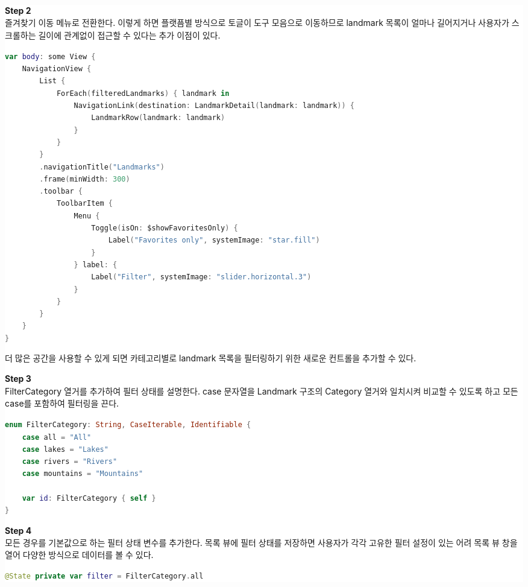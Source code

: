 **Step 2** <br>
즐겨찾기 이동 메뉴로 전환한다.
이렇게 하면 플랫픔별 방식으로 토글이 도구 모음으로 이동하므로 landmark 목록이 얼마나 길어지거나 사용자가 스크롤하는 길이에 관계없이 접근할 수 있다는 추가 이점이 있다.

```swift
var body: some View {
    NavigationView {
        List {
            ForEach(filteredLandmarks) { landmark in
                NavigationLink(destination: LandmarkDetail(landmark: landmark)) {
                    LandmarkRow(landmark: landmark)
                }
            }
        }
        .navigationTitle("Landmarks")
        .frame(minWidth: 300)
        .toolbar {
            ToolbarItem {
                Menu {
                    Toggle(isOn: $showFavoritesOnly) {
                        Label("Favorites only", systemImage: "star.fill")
                    }
                } label: {
                    Label("Filter", systemImage: "slider.horizontal.3")
                }
            }
        }
    }
}
```

더 많은 공간을 사용할 수 있게 되면 카테고리별로 landmark 목록을 필터링하기 위한 새로운 컨트롤을 추가할 수 있다.

**Step 3** <br>
FilterCategory 열거를 추가하여 필터 상태를 설명한다.
case 문자열을 Landmark 구조의 Category 열거와 일치시켜 비교할 수 있도록 하고 모든 case를 포함하여 필터링을 끈다.

```swift
enum FilterCategory: String, CaseIterable, Identifiable {
    case all = "All"
    case lakes = "Lakes"
    case rivers = "Rivers"
    case mountains = "Mountains"

    var id: FilterCategory { self }
}
```

**Step 4** <br>
모든 경우를 기본값으로 하는 필터 상태 변수를 추가한다.
목록 뷰에 필터 상태를 저장하면 사용자가 각각 고유한 필터 설정이 있는 어려 목록 뷰 창을 열어 다양한 방식으로 데이터를 볼 수 있다.

```swift
@State private var filter = FilterCategory.all
```
